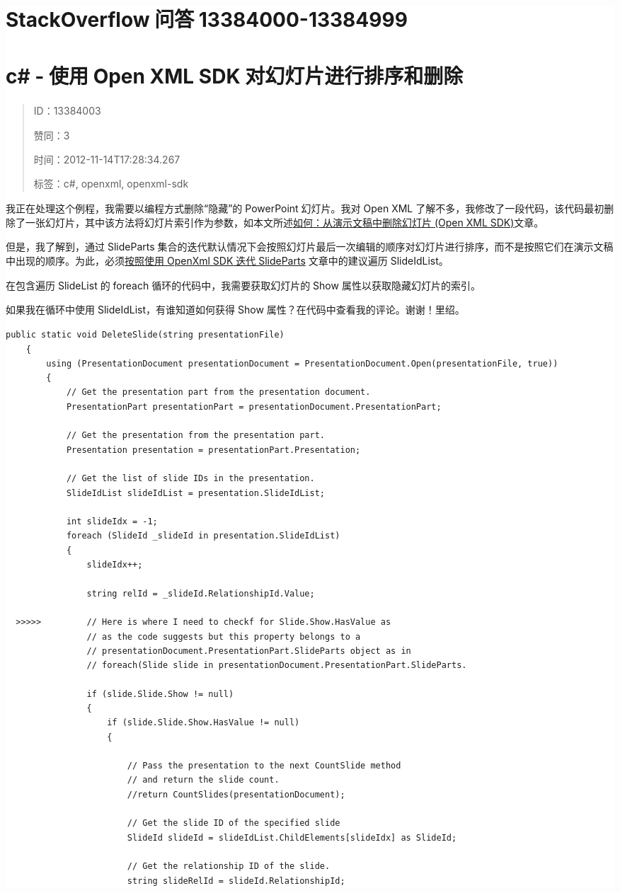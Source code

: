 # StackOverflow 问答 13384000-13384999

# c# - 使用 Open XML SDK 对幻灯片进行排序和删除

> ID：13384003
> 
> 赞同：3
> 
> 时间：2012-11-14T17:28:34.267
> 
> 标签：c#, openxml, openxml-sdk

我正在处理这个例程，我需要以编程方式删除“隐藏”的 PowerPoint 幻灯片。我对 Open XML 了解不多，我修改了一段代码，该代码最初删除了一张幻灯片，其中该方法将幻灯片索引作为参数，如本文所述[如何：从演示文稿中删除幻灯片 (Open XML SDK)](http://msdn.microsoft.com/en-us/library/office/cc850840.aspx)文章。

但是，我了解到，通过 SlideParts 集合的迭代默认情况下会按照幻灯片最后一次编辑的顺序对幻灯片进行排序，而不是按照它们在演示文稿中出现的顺序。为此，必须[按照使用 OpenXml SDK 迭代 SlideParts](http://dormantdevelopment.com/wordpress/index.php/2011/05/29/iterating-of-slideparts-with-the-openxml-sdk/#comment-1011) 文章中的建议遍历 SlideIdList。

在包含遍历 SlideList 的 foreach 循环的代码中，我需要获取幻灯片的 Show 属性以获取隐藏幻灯片的索引。

如果我在循环中使用 SlideIdList，有谁知道如何获得 Show 属性？在代码中查看我的评论。谢谢！里绍。

```
public static void DeleteSlide(string presentationFile)
    {
        using (PresentationDocument presentationDocument = PresentationDocument.Open(presentationFile, true))
        {
            // Get the presentation part from the presentation document. 
            PresentationPart presentationPart = presentationDocument.PresentationPart;

            // Get the presentation from the presentation part.
            Presentation presentation = presentationPart.Presentation;

            // Get the list of slide IDs in the presentation.
            SlideIdList slideIdList = presentation.SlideIdList;

            int slideIdx = -1;
            foreach (SlideId _slideId in presentation.SlideIdList)
            {
                slideIdx++;

                string relId = _slideId.RelationshipId.Value;

  >>>>>         // Here is where I need to checkf for Slide.Show.HasValue as
                // as the code suggests but this property belongs to a 
                // presentationDocument.PresentationPart.SlideParts object as in
                // foreach(Slide slide in presentationDocument.PresentationPart.SlideParts.

                if (slide.Slide.Show != null)
                {
                    if (slide.Slide.Show.HasValue != null)
                    {

                        // Pass the presentation to the next CountSlide method
                        // and return the slide count.
                        //return CountSlides(presentationDocument);

                        // Get the slide ID of the specified slide
                        SlideId slideId = slideIdList.ChildElements[slideIdx] as SlideId;

                        // Get the relationship ID of the slide.
                        string slideRelId = slideId.RelationshipId;
```